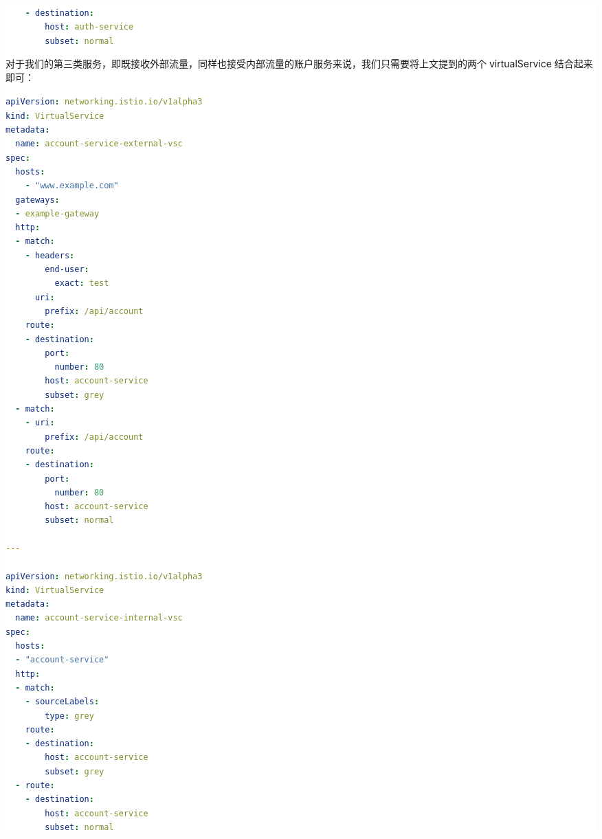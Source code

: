 ```yaml
    - destination:
        host: auth-service
        subset: normal
```

对于我们的第三类服务，即既接收外部流量，同样也接受内部流量的账户服务来说，我们只需要将上文提到的两个 virtualService 结合起来即可：

```yaml
apiVersion: networking.istio.io/v1alpha3
kind: VirtualService
metadata:
  name: account-service-external-vsc
spec:
  hosts:
    - "www.example.com"
  gateways:
  - example-gateway
  http:
  - match:
    - headers:
        end-user:
          exact: test
      uri:
        prefix: /api/account
    route:
    - destination:
        port:
          number: 80
        host: account-service
        subset: grey
  - match:
    - uri:
        prefix: /api/account
    route:
    - destination:
        port:
          number: 80
        host: account-service
        subset: normal

---

apiVersion: networking.istio.io/v1alpha3
kind: VirtualService
metadata:
  name: account-service-internal-vsc
spec:
  hosts:
  - "account-service"
  http:
  - match:
    - sourceLabels:
        type: grey
    route:
    - destination:
        host: account-service
        subset: grey
  - route:
    - destination:
        host: account-service
        subset: normal

```
